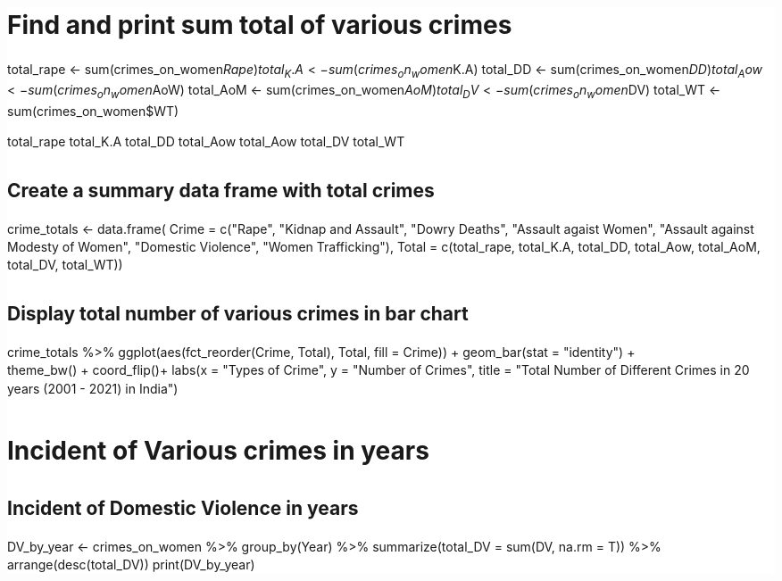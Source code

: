 


# Find and print sum total of various crimes

total_rape <- sum(crimes_on_women$Rape)
total_K.A <- sum(crimes_on_women$K.A)
total_DD <-  sum(crimes_on_women$DD)
total_Aow <- sum(crimes_on_women$AoW)
total_AoM <- sum(crimes_on_women$AoM)
total_DV <- sum(crimes_on_women$DV)
total_WT <- sum(crimes_on_women$WT)

 total_rape
 total_K.A
 total_DD
 total_Aow
 total_Aow
 total_DV
 total_WT
 

 
## Create a summary data frame with total crimes
 
 crime_totals <- data.frame(
   Crime = c("Rape", "Kidnap and Assault", "Dowry Deaths", "Assault agaist Women", "Assault against Modesty of Women", "Domestic Violence", "Women Trafficking"),
   Total = c(total_rape, total_K.A, total_DD, total_Aow, total_AoM, total_DV, total_WT))
 
 
 ## Display total number of various crimes in bar chart
 crime_totals %>%
   ggplot(aes(fct_reorder(Crime, Total), Total, fill = Crime)) +
   geom_bar(stat = "identity") +  
   theme_bw() +
   coord_flip()+
   labs(x = "Types of Crime", y = "Number of Crimes",
        title = "Total Number of Different Crimes in 20 years (2001 - 2021) in India")
 

 
 # Incident of Various crimes in years
 
  ## Incident of Domestic Violence in years
  
  DV_by_year <- crimes_on_women %>%
    group_by(Year) %>%
    summarize(total_DV = sum(DV, na.rm = T)) %>%
    arrange(desc(total_DV))
  print(DV_by_year)
  